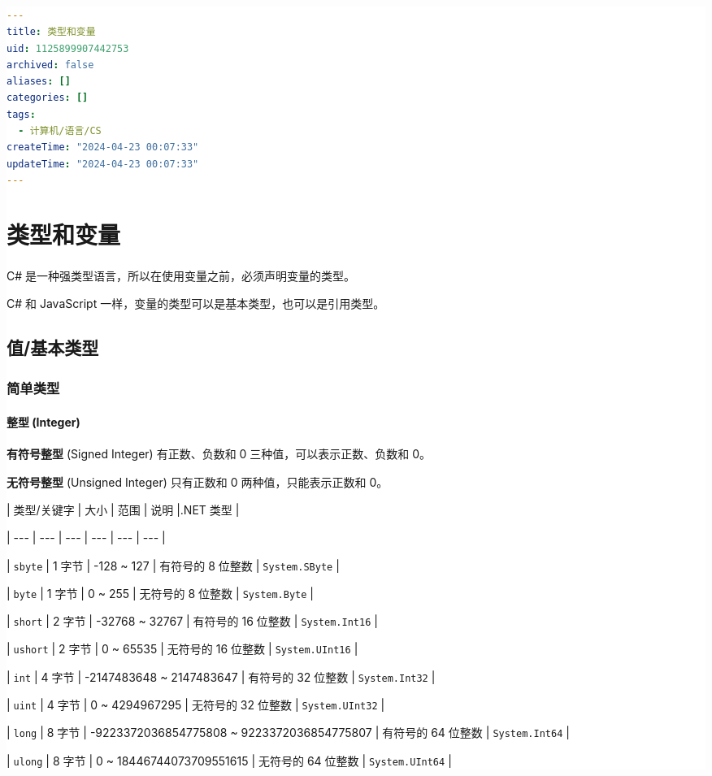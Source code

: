 ```yaml
---
title: 类型和变量
uid: 1125899907442753
archived: false
aliases: []
categories: []
tags:
  - 计算机/语言/CS
createTime: "2024-04-23 00:07:33"
updateTime: "2024-04-23 00:07:33"
---
```


# 类型和变量

C# 是一种强类型语言，所以在使用变量之前，必须声明变量的类型。

C# 和 JavaScript 一样，变量的类型可以是基本类型，也可以是引用类型。

## 值/基本类型

### 简单类型

#### 整型 (Integer)

**有符号整型** (Signed Integer) 有正数、负数和 0 三种值，可以表示正数、负数和 0。

**无符号整型** (Unsigned Integer) 只有正数和 0 两种值，只能表示正数和 0。

| 类型/关键字 | 大小 | 范围 | 说明 |.NET 类型 |

| --- | --- | --- | --- | --- | --- |

| `sbyte` | 1 字节 | -128 ~ 127 | 有符号的 8 位整数 | `System.SByte` |

| `byte` | 1 字节 | 0 ~ 255 | 无符号的 8 位整数 | `System.Byte` |

| `short` | 2 字节 | -32768 ~ 32767 | 有符号的 16 位整数 | `System.Int16` |

| `ushort` | 2 字节 | 0 ~ 65535 | 无符号的 16 位整数 | `System.UInt16` |

| `int` | 4 字节 | -2147483648 ~ 2147483647 | 有符号的 32 位整数 | `System.Int32` |

| `uint` | 4 字节 | 0 ~ 4294967295 | 无符号的 32 位整数 | `System.UInt32` |

| `long` | 8 字节 | -9223372036854775808 ~ 9223372036854775807 | 有符号的 64 位整数 | `System.Int64` |

| `ulong` | 8 字节 | 0 ~ 18446744073709551615 | 无符号的 64 位整数 | `System.UInt64` |
